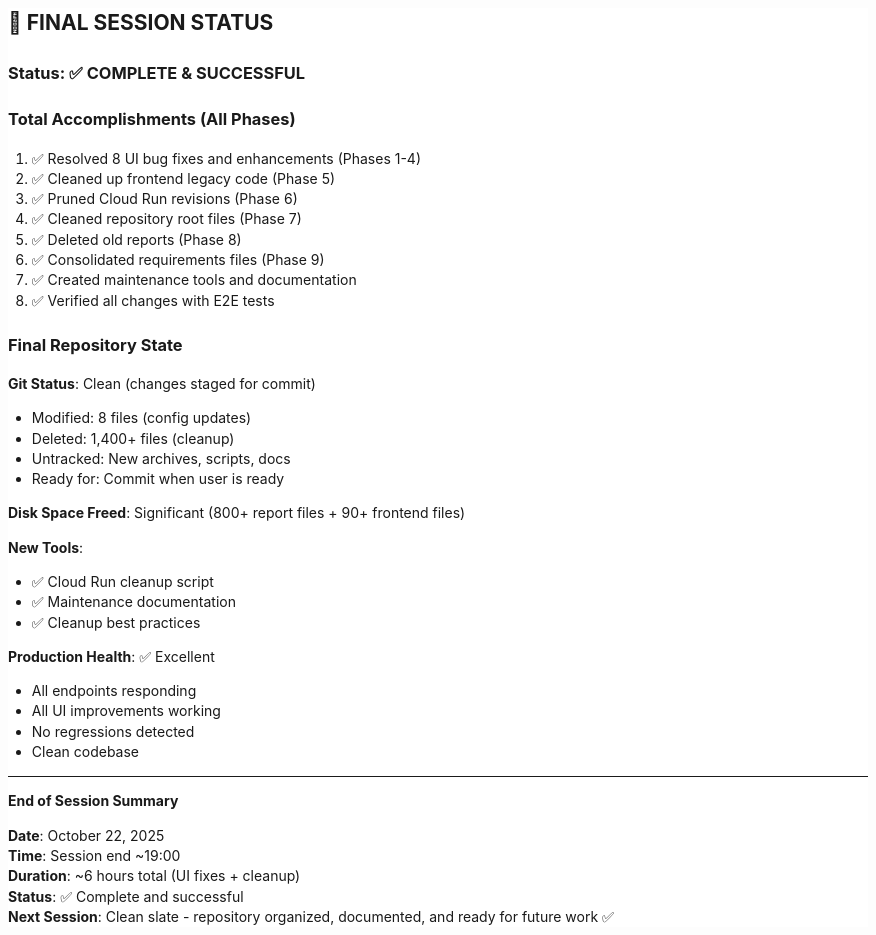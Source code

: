 ## 🏁 **FINAL SESSION STATUS**

### **Status**: ✅ **COMPLETE & SUCCESSFUL**

### **Total Accomplishments** (All Phases)
1. ✅ Resolved 8 UI bug fixes and enhancements (Phases 1-4)
2. ✅ Cleaned up frontend legacy code (Phase 5)
3. ✅ Pruned Cloud Run revisions (Phase 6)
4. ✅ Cleaned repository root files (Phase 7)
5. ✅ Deleted old reports (Phase 8)
6. ✅ Consolidated requirements files (Phase 9)
7. ✅ Created maintenance tools and documentation
8. ✅ Verified all changes with E2E tests

### **Final Repository State**

**Git Status**: Clean (changes staged for commit)
- Modified: 8 files (config updates)
- Deleted: 1,400+ files (cleanup)
- Untracked: New archives, scripts, docs
- Ready for: Commit when user is ready

**Disk Space Freed**: Significant (800+ report files + 90+ frontend files)

**New Tools**:
- ✅ Cloud Run cleanup script
- ✅ Maintenance documentation
- ✅ Cleanup best practices

**Production Health**: ✅ Excellent
- All endpoints responding
- All UI improvements working
- No regressions detected
- Clean codebase

---

**End of Session Summary**

**Date**: October 22, 2025  
**Time**: Session end ~19:00  
**Duration**: ~6 hours total (UI fixes + cleanup)  
**Status**: ✅ Complete and successful  
**Next Session**: Clean slate - repository organized, documented, and ready for future work ✅


